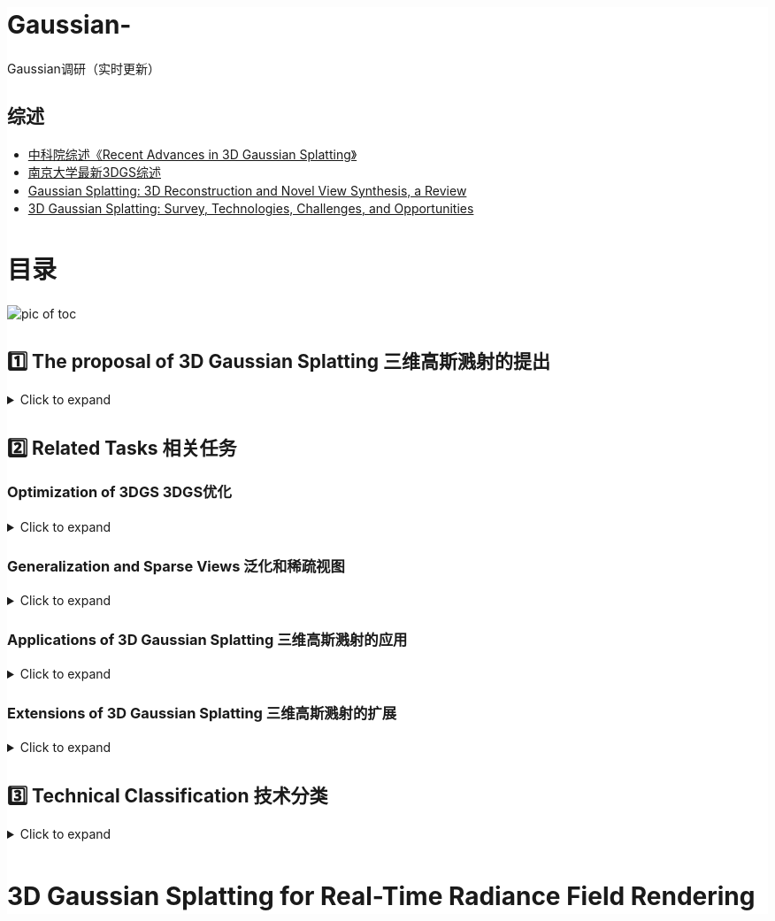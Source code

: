 # Gaussian-
Gaussian调研（实时更新）

## 综述
- [中科院综述《Recent Advances in 3D Gaussian Splatting》](https://arxiv.org/abs/2403.11134)
- [南京大学最新3DGS综述](https://github.com/qqqqqqy0227/awesome-3DGS)
- [Gaussian Splatting: 3D Reconstruction and Novel View Synthesis, a Review](https://arxiv.org/html/2405.03417v1)
- [3D Gaussian Splatting: Survey, Technologies, Challenges, and Opportunities](https://arxiv.org/abs/2407.17418)

# 目录

![pic of toc](https://files.lsmcloud.top/blogcae01165e2daaa4cd846db9dd64eb2e7.jpg)

## 1️⃣ The proposal of 3D Gaussian Splatting 三维高斯溅射的提出

<details><summary>Click to expand</summary></details>

## 2️⃣ Related Tasks 相关任务

### Optimization of 3DGS 3DGS优化

<details><summary>Click to expand</summary></details>



### Generalization and Sparse Views 泛化和稀疏视图

<details><summary>Click to expand</summary></details>



### Applications of 3D Gaussian Splatting 三维高斯溅射的应用

<details><summary>Click to expand</summary></details>


### Extensions of 3D Gaussian Splatting 三维高斯溅射的扩展

<details><summary>Click to expand</summary></details>



## 3️⃣ Technical Classification 技术分类

<details><summary>Click to expand</summary></details>  

# 3D Gaussian Splatting for Real-Time Radiance Field Rendering
